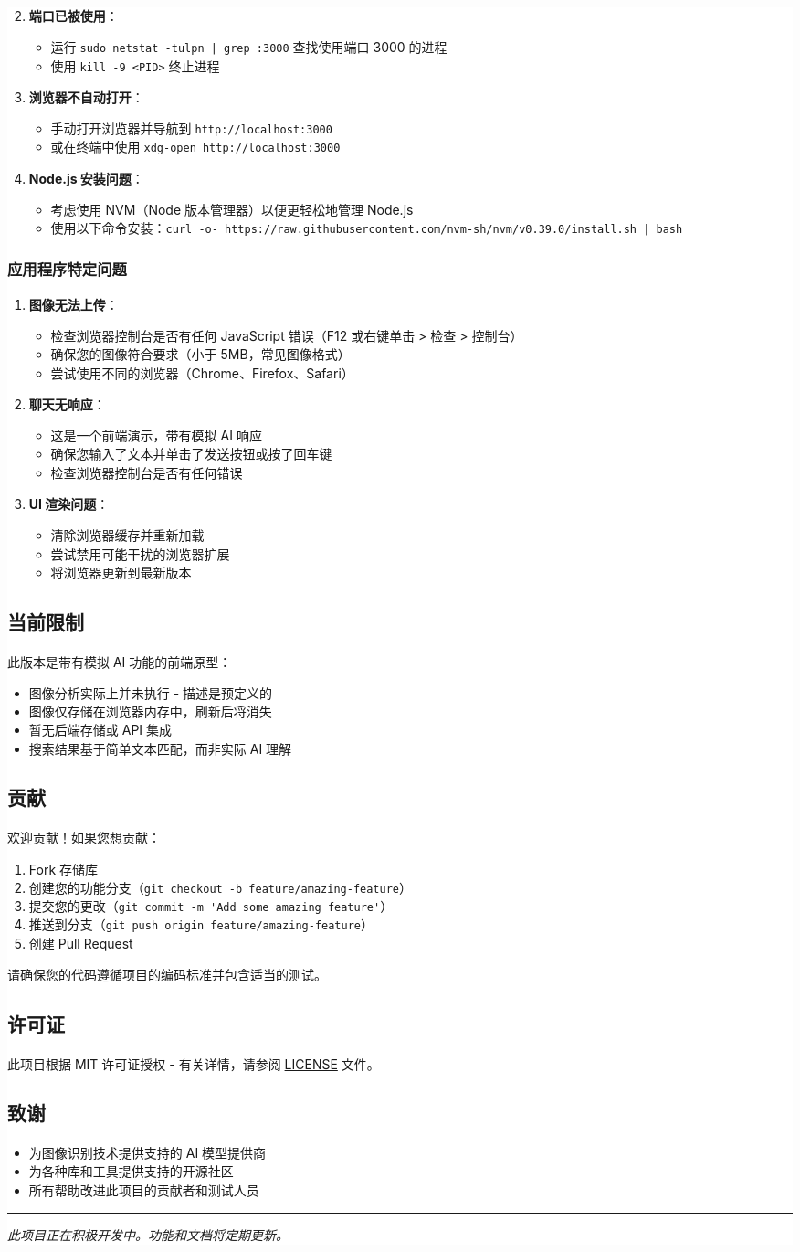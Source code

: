 2. **端口已被使用**：
   - 运行 `sudo netstat -tulpn | grep :3000` 查找使用端口 3000 的进程
   - 使用 `kill -9 <PID>` 终止进程

3. **浏览器不自动打开**：
   - 手动打开浏览器并导航到 `http://localhost:3000`
   - 或在终端中使用 `xdg-open http://localhost:3000`

4. **Node.js 安装问题**：
   - 考虑使用 NVM（Node 版本管理器）以便更轻松地管理 Node.js
   - 使用以下命令安装：`curl -o- https://raw.githubusercontent.com/nvm-sh/nvm/v0.39.0/install.sh | bash`

### 应用程序特定问题

1. **图像无法上传**：
   - 检查浏览器控制台是否有任何 JavaScript 错误（F12 或右键单击 > 检查 > 控制台）
   - 确保您的图像符合要求（小于 5MB，常见图像格式）
   - 尝试使用不同的浏览器（Chrome、Firefox、Safari）

2. **聊天无响应**：
   - 这是一个前端演示，带有模拟 AI 响应
   - 确保您输入了文本并单击了发送按钮或按了回车键
   - 检查浏览器控制台是否有任何错误

3. **UI 渲染问题**：
   - 清除浏览器缓存并重新加载
   - 尝试禁用可能干扰的浏览器扩展
   - 将浏览器更新到最新版本

## 当前限制

此版本是带有模拟 AI 功能的前端原型：

- 图像分析实际上并未执行 - 描述是预定义的
- 图像仅存储在浏览器内存中，刷新后将消失
- 暂无后端存储或 API 集成
- 搜索结果基于简单文本匹配，而非实际 AI 理解

## 贡献

欢迎贡献！如果您想贡献：

1. Fork 存储库
2. 创建您的功能分支（`git checkout -b feature/amazing-feature`）
3. 提交您的更改（`git commit -m 'Add some amazing feature'`）
4. 推送到分支（`git push origin feature/amazing-feature`）
5. 创建 Pull Request

请确保您的代码遵循项目的编码标准并包含适当的测试。

## 许可证

此项目根据 MIT 许可证授权 - 有关详情，请参阅 [LICENSE](LICENSE) 文件。

## 致谢

- 为图像识别技术提供支持的 AI 模型提供商
- 为各种库和工具提供支持的开源社区
- 所有帮助改进此项目的贡献者和测试人员

---

*此项目正在积极开发中。功能和文档将定期更新。*